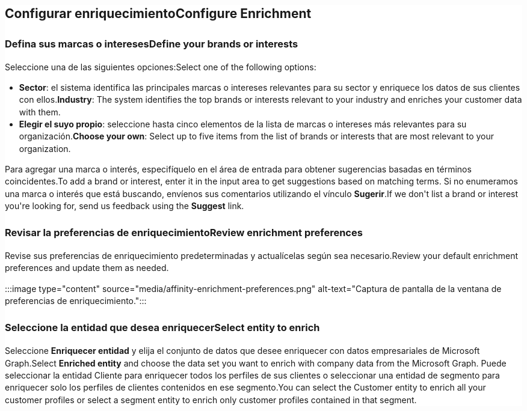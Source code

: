 ## <a name="configure-enrichment"></a><span data-ttu-id="24bfe-141">Configurar enriquecimiento</span><span class="sxs-lookup"><span data-stu-id="24bfe-141">Configure Enrichment</span></span>

### <a name="define-your-brands-or-interests"></a><span data-ttu-id="24bfe-142">Defina sus marcas o intereses</span><span class="sxs-lookup"><span data-stu-id="24bfe-142">Define your brands or interests</span></span>

<span data-ttu-id="24bfe-143">Seleccione una de las siguientes opciones:</span><span class="sxs-lookup"><span data-stu-id="24bfe-143">Select one of the following options:</span></span>

- <span data-ttu-id="24bfe-144">**Sector**: el sistema identifica las principales marcas o intereses relevantes para su sector y enriquece los datos de sus clientes con ellos.</span><span class="sxs-lookup"><span data-stu-id="24bfe-144">**Industry**: The system identifies the top brands or interests relevant to your industry and enriches your customer data with them.</span></span>
- <span data-ttu-id="24bfe-145">**Elegir el suyo propio**: seleccione hasta cinco elementos de la lista de marcas o intereses más relevantes para su organización.</span><span class="sxs-lookup"><span data-stu-id="24bfe-145">**Choose your own**: Select up to five items from the list of brands or interests that are most relevant to your organization.</span></span>

<span data-ttu-id="24bfe-146">Para agregar una marca o interés, especifíquelo en el área de entrada para obtener sugerencias basadas en términos coincidentes.</span><span class="sxs-lookup"><span data-stu-id="24bfe-146">To add a brand or interest, enter it in the input area to get suggestions based on matching terms.</span></span> <span data-ttu-id="24bfe-147">Si no enumeramos una marca o interés que está buscando, envíenos sus comentarios utilizando el vínculo **Sugerir**.</span><span class="sxs-lookup"><span data-stu-id="24bfe-147">If we don't list a brand or interest you're looking for, send us feedback using the **Suggest** link.</span></span>

### <a name="review-enrichment-preferences"></a><span data-ttu-id="24bfe-148">Revisar la preferencias de enriquecimiento</span><span class="sxs-lookup"><span data-stu-id="24bfe-148">Review enrichment preferences</span></span>

<span data-ttu-id="24bfe-149">Revise sus preferencias de enriquecimiento predeterminadas y actualícelas según sea necesario.</span><span class="sxs-lookup"><span data-stu-id="24bfe-149">Review your default enrichment preferences and update them as needed.</span></span>

:::image type="content" source="media/affinity-enrichment-preferences.png" alt-text="Captura de pantalla de la ventana de preferencias de enriquecimiento.":::

### <a name="select-entity-to-enrich"></a><span data-ttu-id="24bfe-151">Seleccione la entidad que desea enriquecer</span><span class="sxs-lookup"><span data-stu-id="24bfe-151">Select entity to enrich</span></span>

<span data-ttu-id="24bfe-152">Seleccione **Enriquecer entidad** y elija el conjunto de datos que desee enriquecer con datos empresariales de Microsoft Graph.</span><span class="sxs-lookup"><span data-stu-id="24bfe-152">Select **Enriched entity** and choose the data set you want to enrich with company data from the Microsoft Graph.</span></span> <span data-ttu-id="24bfe-153">Puede seleccionar la entidad Cliente para enriquecer todos los perfiles de sus clientes o seleccionar una entidad de segmento para enriquecer solo los perfiles de clientes contenidos en ese segmento.</span><span class="sxs-lookup"><span data-stu-id="24bfe-153">You can select the Customer entity to enrich all your customer profiles or select a segment entity to enrich only customer profiles contained in that segment.</span></span>
